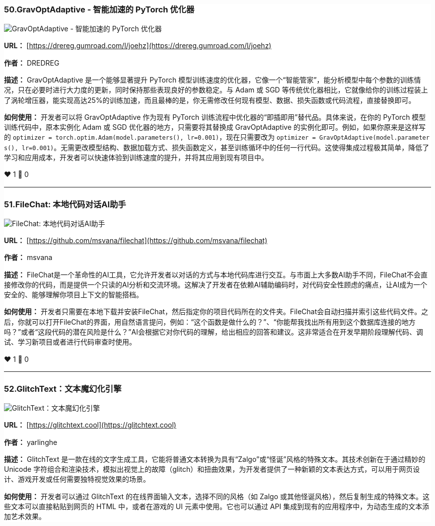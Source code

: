 
### 50.GravOptAdaptive - 智能加速的 PyTorch 优化器

![GravOptAdaptive - 智能加速的 PyTorch 优化器](https://showhntoday.com/images/45357521.png)

**URL：** [https://drereg.gumroad.com/l/joehz](https://drereg.gumroad.com/l/joehz)

**作者：** DREDREG

**描述：**
GravOptAdaptive 是一个能够显著提升 PyTorch 模型训练速度的优化器，它像一个“智能管家”，能分析模型中每个参数的训练情况，只在必要时进行大力度的更新，同时保持那些表现良好的参数稳定。与 Adam 或 SGD 等传统优化器相比，它就像给你的训练过程装上了涡轮增压器，能实现高达25%的训练加速，而且最棒的是，你无需修改任何现有模型、数据、损失函数或代码流程，直接替换即可。

**如何使用：**
开发者可以将 GravOptAdaptive 作为现有 PyTorch 训练流程中优化器的“即插即用”替代品。具体来说，在你的 PyTorch 模型训练代码中，原本实例化 Adam 或 SGD 优化器的地方，只需要将其替换成 GravOptAdaptive 的实例化即可。例如，如果你原来是这样写的 `optimizer = torch.optim.Adam(model.parameters(), lr=0.001)`，现在只需要改为 `optimizer = GravOptAdaptive(model.parameters(), lr=0.001)`。无需更改模型结构、数据加载方式、损失函数定义，甚至训练循环中的任何一行代码。这使得集成过程极其简单，降低了学习和应用成本，开发者可以快速体验到训练速度的提升，并将其应用到现有项目中。

❤️ 1   💬 0

---

### 51.FileChat: 本地代码对话AI助手

![FileChat: 本地代码对话AI助手](https://showhntoday.com/images/45357827.png)

**URL：** [https://github.com/msvana/filechat](https://github.com/msvana/filechat)

**作者：** msvana

**描述：**
FileChat是一个革命性的AI工具，它允许开发者以对话的方式与本地代码库进行交互。与市面上大多数AI助手不同，FileChat不会直接修改你的代码，而是提供一个只读的AI分析和交流环境。这解决了开发者在依赖AI辅助编码时，对代码安全性顾虑的痛点，让AI成为一个安全的、能够理解你项目上下文的智能搭档。

**如何使用：**
开发者只需要在本地下载并安装FileChat，然后指定你的项目代码所在的文件夹。FileChat会自动扫描并索引这些代码文件。之后，你就可以打开FileChat的界面，用自然语言提问，例如：“这个函数是做什么的？”、“你能帮我找出所有用到这个数据库连接的地方吗？”或者“这段代码的潜在风险是什么？”AI会根据它对你代码的理解，给出相应的回答和建议。这非常适合在开发早期阶段理解代码、调试、学习新项目或者进行代码审查时使用。

❤️ 1   💬 0

---

### 52.GlitchText：文本魔幻化引擎

![GlitchText：文本魔幻化引擎](https://showhntoday.com/images/45357958.png)

**URL：** [https://glitchtext.cool](https://glitchtext.cool)

**作者：** yarlinghe

**描述：**
GlitchText 是一款在线的文字生成工具，它能将普通文本转换为具有“Zalgo”或“怪诞”风格的特殊文本。其技术创新在于通过精妙的 Unicode 字符组合和渲染技术，模拟出视觉上的故障（glitch）和扭曲效果，为开发者提供了一种新颖的文本表达方式，可以用于网页设计、游戏开发或任何需要独特视觉效果的场景。

**如何使用：**
开发者可以通过 GlitchText 的在线界面输入文本，选择不同的风格（如 Zalgo 或其他怪诞风格），然后复制生成的特殊文本。这些文本可以直接粘贴到网页的 HTML 中，或者在游戏的 UI 元素中使用。它也可以通过 API 集成到现有的应用程序中，为动态生成的文本添加艺术效果。
